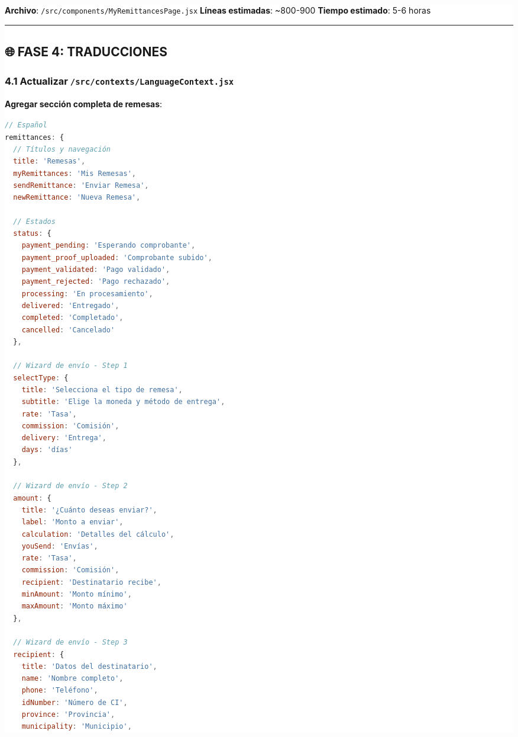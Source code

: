 **Archivo**: `/src/components/MyRemittancesPage.jsx`
**Líneas estimadas**: ~800-900
**Tiempo estimado**: 5-6 horas

---

## 🌐 FASE 4: TRADUCCIONES

### 4.1 Actualizar `/src/contexts/LanguageContext.jsx`

**Agregar sección completa de remesas**:

```javascript
// Español
remittances: {
  // Títulos y navegación
  title: 'Remesas',
  myRemittances: 'Mis Remesas',
  sendRemittance: 'Enviar Remesa',
  newRemittance: 'Nueva Remesa',

  // Estados
  status: {
    payment_pending: 'Esperando comprobante',
    payment_proof_uploaded: 'Comprobante subido',
    payment_validated: 'Pago validado',
    payment_rejected: 'Pago rechazado',
    processing: 'En procesamiento',
    delivered: 'Entregado',
    completed: 'Completado',
    cancelled: 'Cancelado'
  },

  // Wizard de envío - Step 1
  selectType: {
    title: 'Selecciona el tipo de remesa',
    subtitle: 'Elige la moneda y método de entrega',
    rate: 'Tasa',
    commission: 'Comisión',
    delivery: 'Entrega',
    days: 'días'
  },

  // Wizard de envío - Step 2
  amount: {
    title: '¿Cuánto deseas enviar?',
    label: 'Monto a enviar',
    calculation: 'Detalles del cálculo',
    youSend: 'Envías',
    rate: 'Tasa',
    commission: 'Comisión',
    recipient: 'Destinatario recibe',
    minAmount: 'Monto mínimo',
    maxAmount: 'Monto máximo'
  },

  // Wizard de envío - Step 3
  recipient: {
    title: 'Datos del destinatario',
    name: 'Nombre completo',
    phone: 'Teléfono',
    idNumber: 'Número de CI',
    province: 'Provincia',
    municipality: 'Municipio',
```